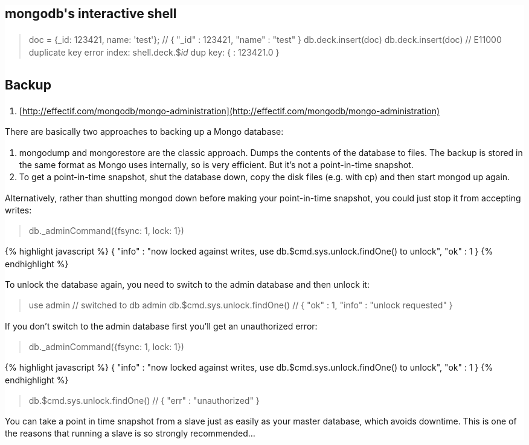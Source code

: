 mongodb's interactive shell
-----

> doc = {_id: 123421, name: 'test'};
> // { "_id" : 123421, "name" : "test" }
> db.deck.insert(doc)
> db.deck.insert(doc)
> // E11000 duplicate key error index: shell.deck.$_id_  dup key: { : 123421.0 }

Backup
-----

1. [http://effectif.com/mongodb/mongo-administration](http://effectif.com/mongodb/mongo-administration)

There are basically two approaches to backing up a Mongo database:

1. mongodump and mongorestore are the classic approach. Dumps the contents of the database to files. The backup is stored in the same format as Mongo uses internally, so is very efficient. But it’s not a point-in-time snapshot.
2. To get a point-in-time snapshot, shut the database down, copy the disk files (e.g. with cp) and then start mongod up again.

Alternatively, rather than shutting mongod down before making your point-in-time snapshot, you could just stop it from accepting writes:

> db._adminCommand({fsync: 1, lock: 1})

{% highlight javascript %}
{
    "info" : "now locked against writes, use db.$cmd.sys.unlock.findOne() to unlock",
    "ok" : 1
}
{% endhighlight %}

To unlock the database again, you need to switch to the admin database and then unlock it:

> use admin
> // switched to db admin
> db.$cmd.sys.unlock.findOne()
> // { "ok" : 1, "info" : "unlock requested" }


If you don’t switch to the admin database first you’ll get an unauthorized error:

> db._adminCommand({fsync: 1, lock: 1})

{% highlight javascript %}
{
    "info" : "now locked against writes, use db.$cmd.sys.unlock.findOne() to unlock",
    "ok" : 1
}
{% endhighlight %}

> db.$cmd.sys.unlock.findOne()
> // { "err" : "unauthorized" }

You can take a point in time snapshot from a slave just as easily as your master database, which avoids downtime. This is one of the reasons that running a slave is so strongly recommended…
